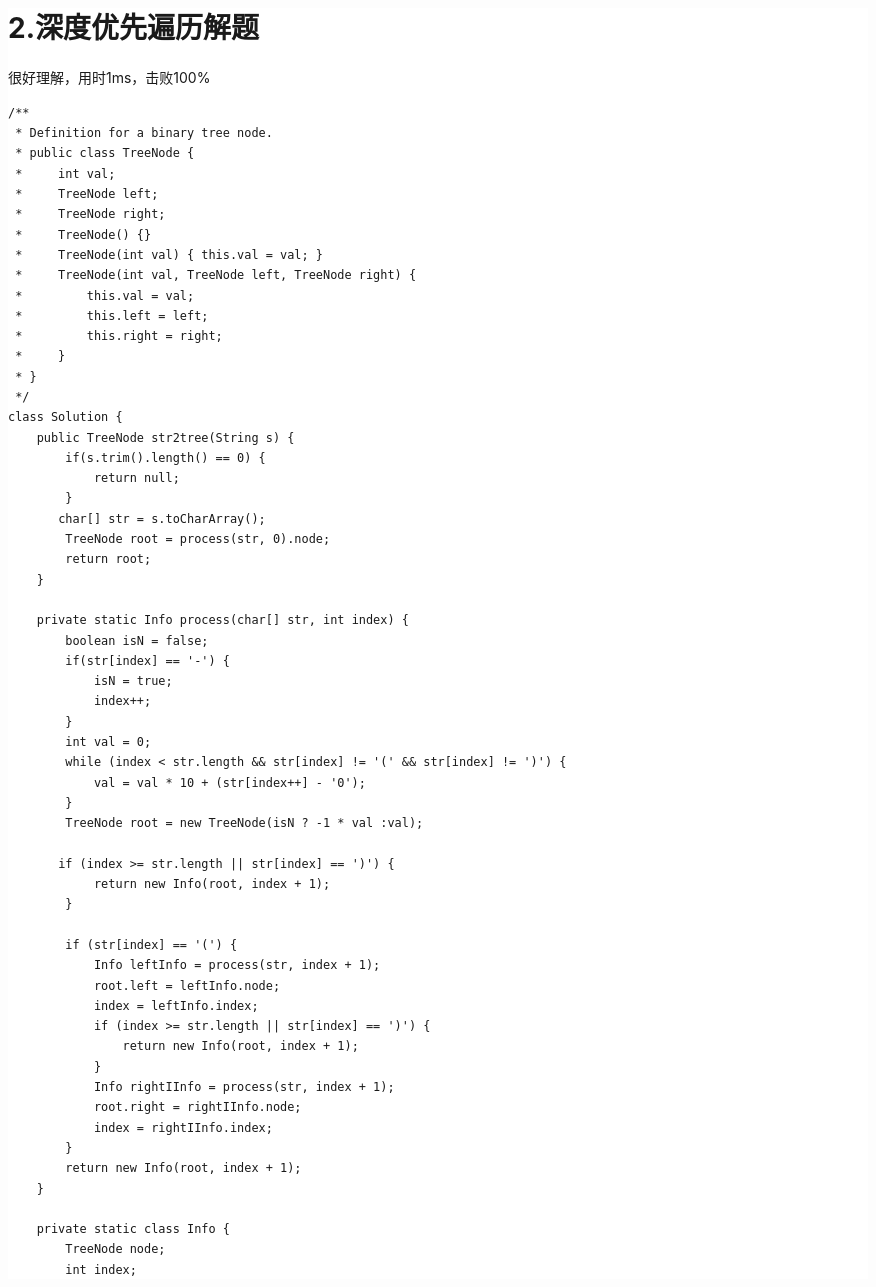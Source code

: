 # 2.深度优先遍历解题
很好理解，用时1ms，击败100%
```
/**
 * Definition for a binary tree node.
 * public class TreeNode {
 *     int val;
 *     TreeNode left;
 *     TreeNode right;
 *     TreeNode() {}
 *     TreeNode(int val) { this.val = val; }
 *     TreeNode(int val, TreeNode left, TreeNode right) {
 *         this.val = val;
 *         this.left = left;
 *         this.right = right;
 *     }
 * }
 */
class Solution {
    public TreeNode str2tree(String s) {
        if(s.trim().length() == 0) {
            return null;
        }
       char[] str = s.toCharArray();
        TreeNode root = process(str, 0).node;
        return root;
    }

    private static Info process(char[] str, int index) {
        boolean isN = false;
        if(str[index] == '-') {
            isN = true;
            index++;
        }
        int val = 0;
        while (index < str.length && str[index] != '(' && str[index] != ')') {
            val = val * 10 + (str[index++] - '0');
        }
        TreeNode root = new TreeNode(isN ? -1 * val :val);

       if (index >= str.length || str[index] == ')') {
            return new Info(root, index + 1);
        }

        if (str[index] == '(') {
            Info leftInfo = process(str, index + 1);
            root.left = leftInfo.node;
            index = leftInfo.index;
            if (index >= str.length || str[index] == ')') {
                return new Info(root, index + 1);
            }
            Info rightIInfo = process(str, index + 1);
            root.right = rightIInfo.node;
            index = rightIInfo.index;
        }
        return new Info(root, index + 1);
    }

    private static class Info {
        TreeNode node;
        int index;

```